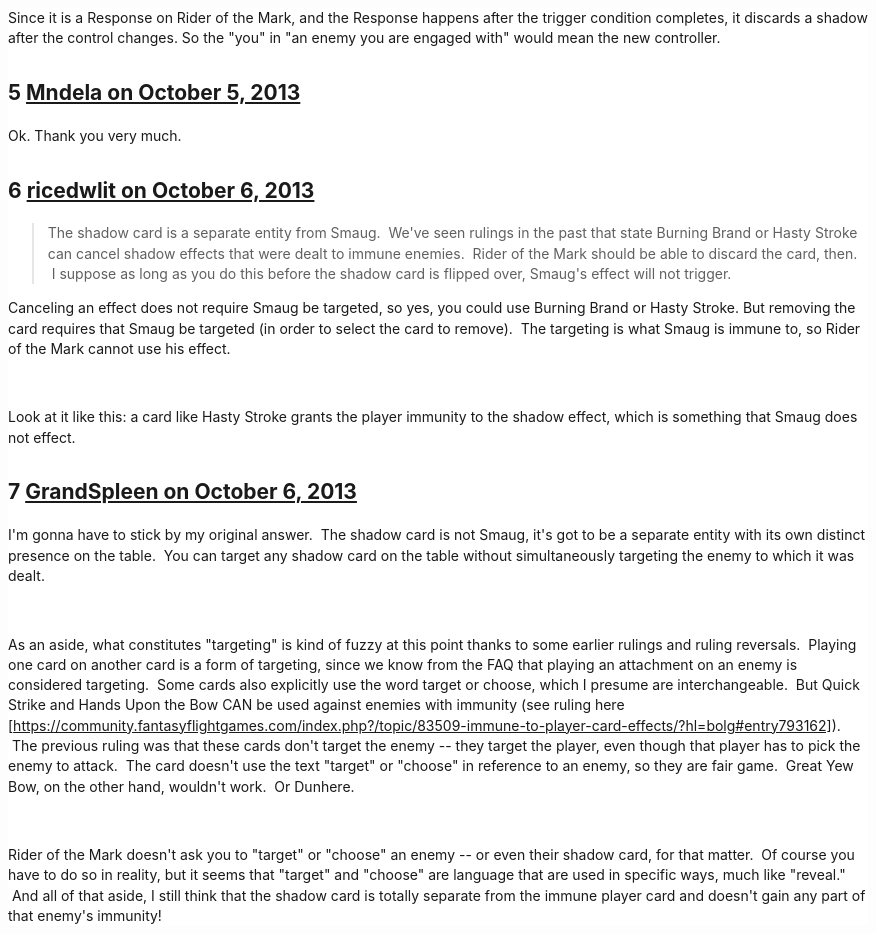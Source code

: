 Since it is a Response on Rider of the Mark, and the Response happens after the trigger condition completes, it discards a shadow after the control changes. So the "you" in "an enemy you are engaged with" would mean the new controller.

## 5 [Mndela on October 5, 2013](https://community.fantasyflightgames.com/topic/91531-smaug-and-rider-of-the-mark/?do=findComment&comment=882248)

Ok. Thank you very much.

## 6 [ricedwlit on October 6, 2013](https://community.fantasyflightgames.com/topic/91531-smaug-and-rider-of-the-mark/?do=findComment&comment=882449)

> The shadow card is a separate entity from Smaug.  We've seen rulings in the past that state Burning Brand or Hasty Stroke can cancel shadow effects that were dealt to immune enemies.  Rider of the Mark should be able to discard the card, then.  I suppose as long as you do this before the shadow card is flipped over, Smaug's effect will not trigger.

Canceling an effect does not require Smaug be targeted, so yes, you could use Burning Brand or Hasty Stroke. But removing the card requires that Smaug be targeted (in order to select the card to remove).  The targeting is what Smaug is immune to, so Rider of the Mark cannot use his effect.

 

Look at it like this: a card like Hasty Stroke grants the player immunity to the shadow effect, which is something that Smaug does not effect.   

## 7 [GrandSpleen on October 6, 2013](https://community.fantasyflightgames.com/topic/91531-smaug-and-rider-of-the-mark/?do=findComment&comment=882473)

I'm gonna have to stick by my original answer.  The shadow card is not Smaug, it's got to be a separate entity with its own distinct presence on the table.  You can target any shadow card on the table without simultaneously targeting the enemy to which it was dealt.  

 

As an aside, what constitutes "targeting" is kind of fuzzy at this point thanks to some earlier rulings and ruling reversals.  Playing one card on another card is a form of targeting, since we know from the FAQ that playing an attachment on an enemy is considered targeting.  Some cards also explicitly use the word target or choose, which I presume are interchangeable.  But Quick Strike and Hands Upon the Bow CAN be used against enemies with immunity (see ruling here [https://community.fantasyflightgames.com/index.php?/topic/83509-immune-to-player-card-effects/?hl=bolg#entry793162]).  The previous ruling was that these cards don't target the enemy -- they target the player, even though that player has to pick the enemy to attack.  The card doesn't use the text "target" or "choose" in reference to an enemy, so they are fair game.  Great Yew Bow, on the other hand, wouldn't work.  Or Dunhere.

 

Rider of the Mark doesn't ask you to "target" or "choose" an enemy -- or even their shadow card, for that matter.  Of course you have to do so in reality, but it seems that "target" and "choose" are language that are used in specific ways, much like "reveal."  And all of that aside, I still think that the shadow card is totally separate from the immune player card and doesn't gain any part of that enemy's immunity!

